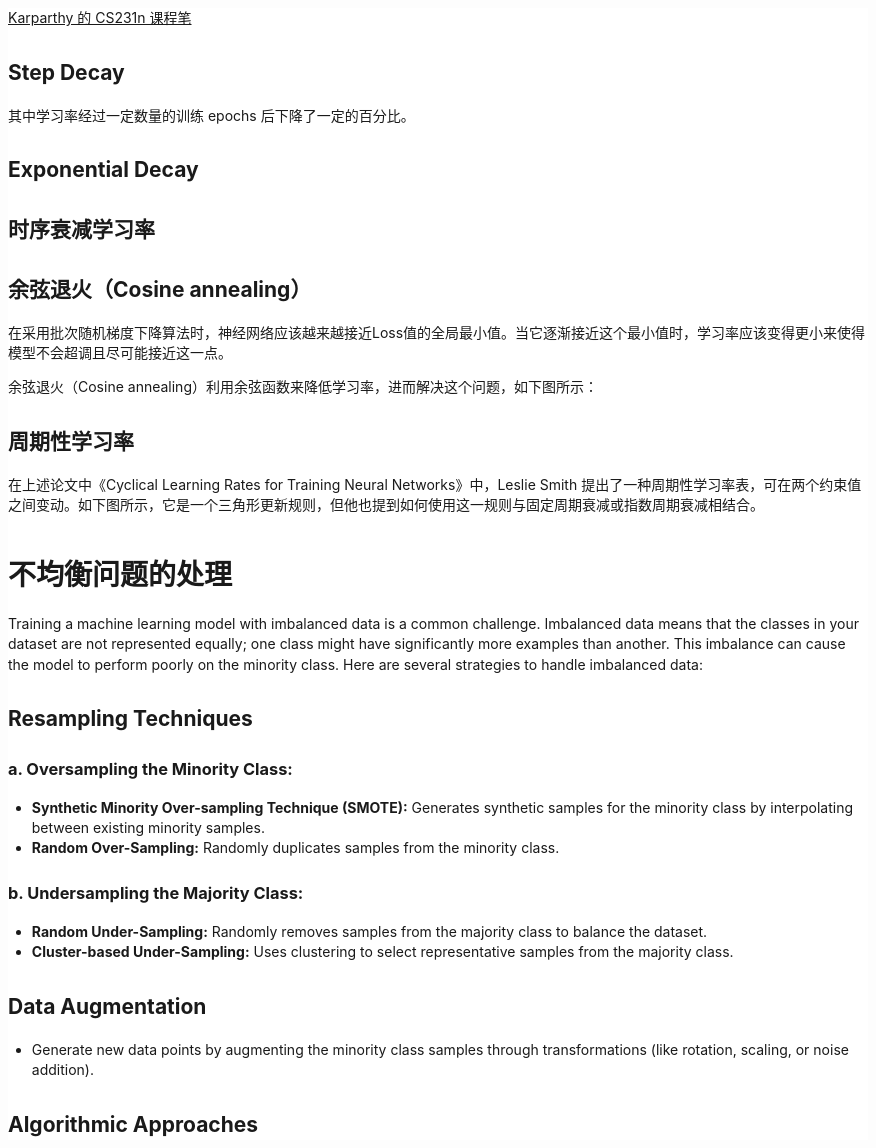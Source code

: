 [Karparthy 的 CS231n 课程笔](http://cs231n.github.io/neural-networks-3/#annealing-the-learning-rate)

## Step Decay
其中学习率经过一定数量的训练 epochs 后下降了一定的百分比。

## Exponential Decay

## 时序衰减学习率

## 余弦退火（Cosine annealing）
在采用批次随机梯度下降算法时，神经网络应该越来越接近Loss值的全局最小值。当它逐渐接近这个最小值时，学习率应该变得更小来使得模型不会超调且尽可能接近这一点。

余弦退火（Cosine annealing）利用余弦函数来降低学习率，进而解决这个问题，如下图所示：


## 周期性学习率
在上述论文中《Cyclical Learning Rates for Training Neural Networks》中，Leslie Smith 提出了一种周期性学习率表，可在两个约束值之间变动。如下图所示，它是一个三角形更新规则，但他也提到如何使用这一规则与固定周期衰减或指数周期衰减相结合。




# 不均衡问题的处理

Training a machine learning model with imbalanced data is a common challenge. Imbalanced data means that the classes in your dataset are not represented equally; one class might have significantly more examples than another. This imbalance can cause the model to perform poorly on the minority class. Here are several strategies to handle imbalanced data:

## Resampling Techniques

### a. **Oversampling the Minority Class:**
   - **Synthetic Minority Over-sampling Technique (SMOTE):** Generates synthetic samples for the minority class by interpolating between existing minority samples.
   - **Random Over-Sampling:** Randomly duplicates samples from the minority class.

### b. **Undersampling the Majority Class:**
   - **Random Under-Sampling:** Randomly removes samples from the majority class to balance the dataset.
   - **Cluster-based Under-Sampling:** Uses clustering to select representative samples from the majority class.

## Data Augmentation

   - Generate new data points by augmenting the minority class samples through transformations (like rotation, scaling, or noise addition).
  
## Algorithmic Approaches
